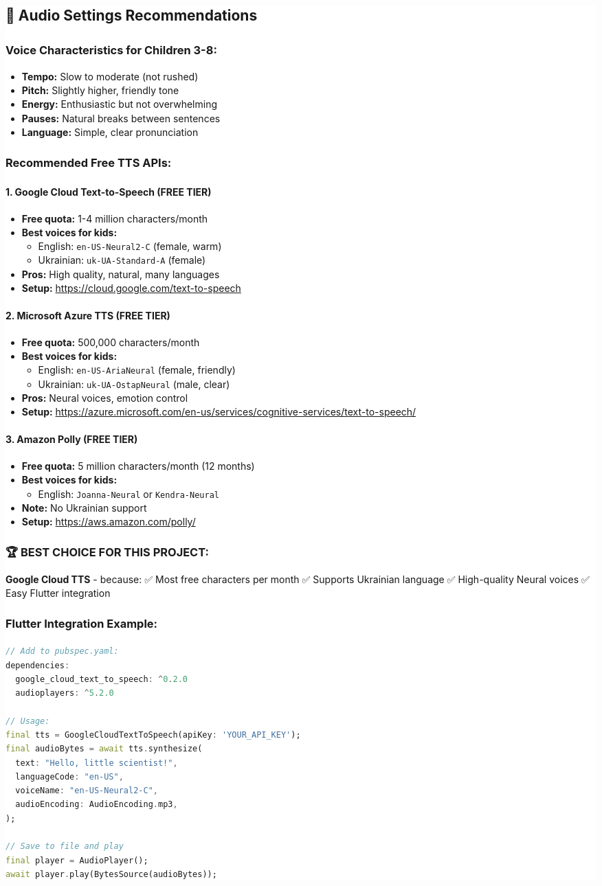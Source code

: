 
## 🎵 Audio Settings Recommendations

### Voice Characteristics for Children 3-8:
- **Tempo:** Slow to moderate (not rushed)
- **Pitch:** Slightly higher, friendly tone
- **Energy:** Enthusiastic but not overwhelming
- **Pauses:** Natural breaks between sentences
- **Language:** Simple, clear pronunciation

### Recommended Free TTS APIs:

#### 1. **Google Cloud Text-to-Speech** (FREE TIER)
- **Free quota:** 1-4 million characters/month
- **Best voices for kids:**
  - English: `en-US-Neural2-C` (female, warm)
  - Ukrainian: `uk-UA-Standard-A` (female)
- **Pros:** High quality, natural, many languages
- **Setup:** https://cloud.google.com/text-to-speech

#### 2. **Microsoft Azure TTS** (FREE TIER)
- **Free quota:** 500,000 characters/month
- **Best voices for kids:**
  - English: `en-US-AriaNeural` (female, friendly)
  - Ukrainian: `uk-UA-OstapNeural` (male, clear)
- **Pros:** Neural voices, emotion control
- **Setup:** https://azure.microsoft.com/en-us/services/cognitive-services/text-to-speech/

#### 3. **Amazon Polly** (FREE TIER)
- **Free quota:** 5 million characters/month (12 months)
- **Best voices for kids:**
  - English: `Joanna-Neural` or `Kendra-Neural`
- **Note:** No Ukrainian support
- **Setup:** https://aws.amazon.com/polly/

### 🏆 BEST CHOICE FOR THIS PROJECT:
**Google Cloud TTS** - because:
✅ Most free characters per month
✅ Supports Ukrainian language
✅ High-quality Neural voices
✅ Easy Flutter integration

### Flutter Integration Example:
```dart
// Add to pubspec.yaml:
dependencies:
  google_cloud_text_to_speech: ^0.2.0
  audioplayers: ^5.2.0

// Usage:
final tts = GoogleCloudTextToSpeech(apiKey: 'YOUR_API_KEY');
final audioBytes = await tts.synthesize(
  text: "Hello, little scientist!",
  languageCode: "en-US",
  voiceName: "en-US-Neural2-C",
  audioEncoding: AudioEncoding.mp3,
);

// Save to file and play
final player = AudioPlayer();
await player.play(BytesSource(audioBytes));
```
